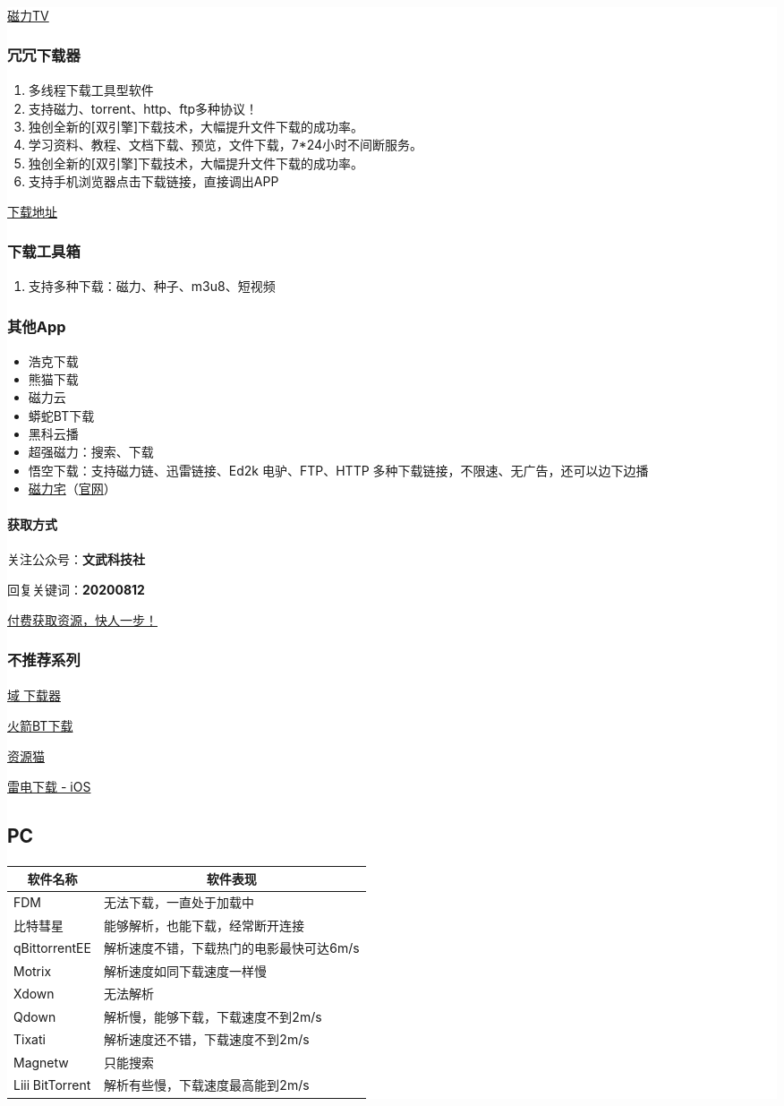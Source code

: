 [磁力TV](https://magnetv.cn/)

### 冗冗下载器

1. 多线程下载工具型软件
2. 支持磁力、torrent、http、ftp多种协议！
3. 独创全新的[双引擎]下载技术，大幅提升文件下载的成功率。
4. 学习资料、教程、文档下载、预览，文件下载，7*24小时不间断服务。
5. 独创全新的[双引擎]下载技术，大幅提升文件下载的成功率。
6. 支持手机浏览器点击下载链接，直接调出APP

[下载地址](https://kbdog.com/)

### 下载工具箱

1. 支持多种下载：磁力、种子、m3u8、短视频


### 其他App

- 浩克下载
- 熊猫下载
- 磁力云
- 蟒蛇BT下载
- 黑科云播
- 超强磁力：搜索、下载
- 悟空下载：支持磁力链、迅雷链接、Ed2k 电驴、FTP、HTTP 多种下载链接，不限速、无广告，还可以边下边播
- [磁力宅](https://yunniuxz.cn/?apk=/cloud/2023/1220/cilizhai-5.3.10-ziying1_yunying-202312200220-release_5310_jiagu_sign.apk)（[官网](https://ckjl.cilizhizhu.vip/)）

#### 获取方式

关注公众号：**文武科技社**

回复关键词：**20200812**

[付费获取资源，快人一步！](https://fk.wwkejishe.top/buy/4)

### 不推荐系列

[域 下载器](https://bbg.lanzoui.com/b02atwbje)

[火箭BT下载](https://www.lanzoui.com/b024t0dkj)

[资源猫](https://www.lanzoui.com/s/13579)

[雷电下载 - iOS](https://www.leidianxiazai.com/)

## PC

| 软件名称          | 软件表现                                                     |
| ----------------- | ------------------------------------------------------------ |
| FDM               | 无法下载，一直处于加载中                                     |
| 比特彗星          | 能够解析，也能下载，经常断开连接                             |
| qBittorrentEE     | 解析速度不错，下载热门的电影最快可达6m/s                     |
| Motrix            | 解析速度如同下载速度一样慢                                   |
| Xdown             | 无法解析                                                     |
| Qdown             | 解析慢，能够下载，下载速度不到2m/s                           |
| Tixati            | 解析速度还不错，下载速度不到2m/s                             |
| Magnetw           | 只能搜索                                                     |
| Liii BitTorrent   | 解析有些慢，下载速度最高能到2m/s                             |